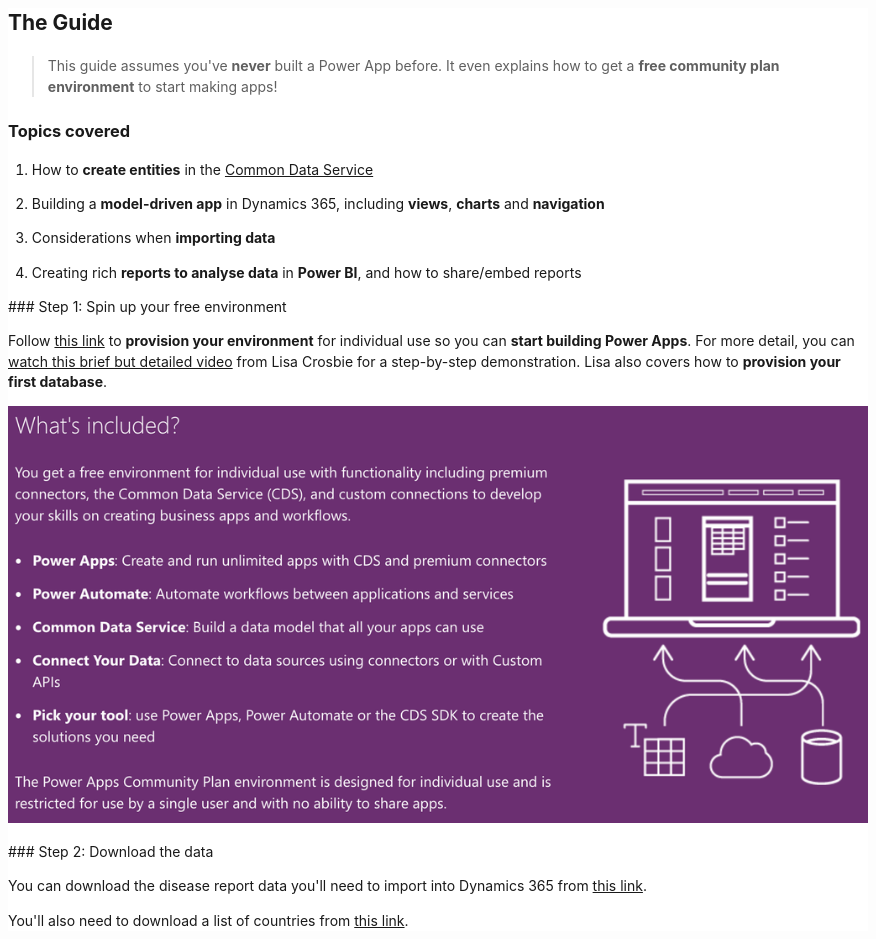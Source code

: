## The Guide

> This guide assumes you've **never** built a Power App before. It even explains how to get a **free community plan environment** to start making apps!

### Topics covered

1. How to **create entities** in the [Common Data Service](https://docs.microsoft.com/en-us/powerapps/maker/common-data-service/data-platform-intro)

2. Building a **model-driven app** in Dynamics 365, including **views**, **charts** and **navigation**

3. Considerations when **importing data**

4. Creating rich **reports to analyse data** in **Power BI**, and how to share/embed reports

### Step 1: Spin up your free environment

Follow [this link](https://powerapps.microsoft.com/en-us/communityplan/) to **provision your environment** for individual use so you can **start building Power Apps**. For more detail, you can [watch this brief but detailed video](https://www.youtube.com/watch?v=VyrjpdVm_Ko) from Lisa Crosbie for a step-by-step demonstration. Lisa also covers how to **provision your first database**.

<img src="./pa-overview.png" />

### Step 2: Download the data

You can download the disease report data you'll need to import into Dynamics 365 from [this link](https://gist.github.com/camelCaseDave/299a9129e7eec3640053cd63b03cf49f).

You'll also need to download a list of countries from [this link](https://gist.github.com/camelCaseDave/afa55074922980300f7a141393bb3149).
